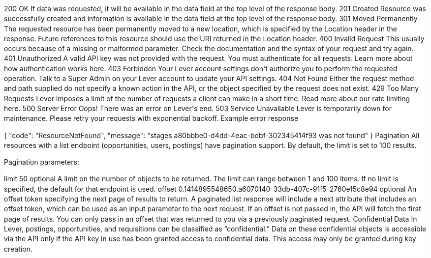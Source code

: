 200 OK
If data was requested, it will be available in the data field at the top level of the response body.
201 Created
Resource was successfully created and information is available in the data field at the top level of the response body.
301 Moved Permanently
The requested resource has been permanently moved to a new location, which is specified by the Location header in the response. Future references to this resource should use the URI returned in the Location header.
400 Invalid Request
This usually occurs because of a missing or malformed parameter. Check the documentation and the syntax of your request and try again.
401 Unauthorized
A valid API key was not provided with the request. You must authenticate for all requests. Learn more about how authentication works here.
403 Forbidden
Your Lever account settings don't authorize you to perform the requested operation. Talk to a Super Admin on your Lever account to update your API settings.
404 Not Found
Either the request method and path supplied do not specify a known action in the API, or the object specified by the request does not exist.
429 Too Many Requests
Lever imposes a limit of the number of requests a client can make in a short time. Read more about our rate limiting here.
500 Server Error
Oops! There was an error on Lever's end.
503 Service Unavailable
Lever is temporarily down for maintenance. Please retry your requests with exponential backoff.
Example error response

{
  "code": "ResourceNotFound",
  "message": "stages a80bbbe0-d4dd-4eac-bdbf-302345414f93 was not found"
}
Pagination
All resources with a list endpoint (opportunities, users, postings) have pagination support. By default, the limit is set to 100 results.

Pagination parameters:

limit
50
optional
A limit on the number of objects to be returned. The limit can range between 1 and 100 items. If no limit is specified, the default for that endpoint is used.
offset
0.1414895548650.a6070140-33db-407c-91f5-2760e15c8e94
optional
An offset token specifying the next page of results to return. A paginated list response will include a next attribute that includes an offset token, which can be used as an input parameter to the next request. If an offset is not passed in, the API will fetch the first page of results. You can only pass in an offset that was returned to you via a previously paginated request.
Confidential Data
In Lever, postings, opportunities, and requisitions can be classified as “confidential.” Data on these confidential objects is accessible via the API only if the API key in use has been granted access to confidential data. This access may only be granted during key creation.
